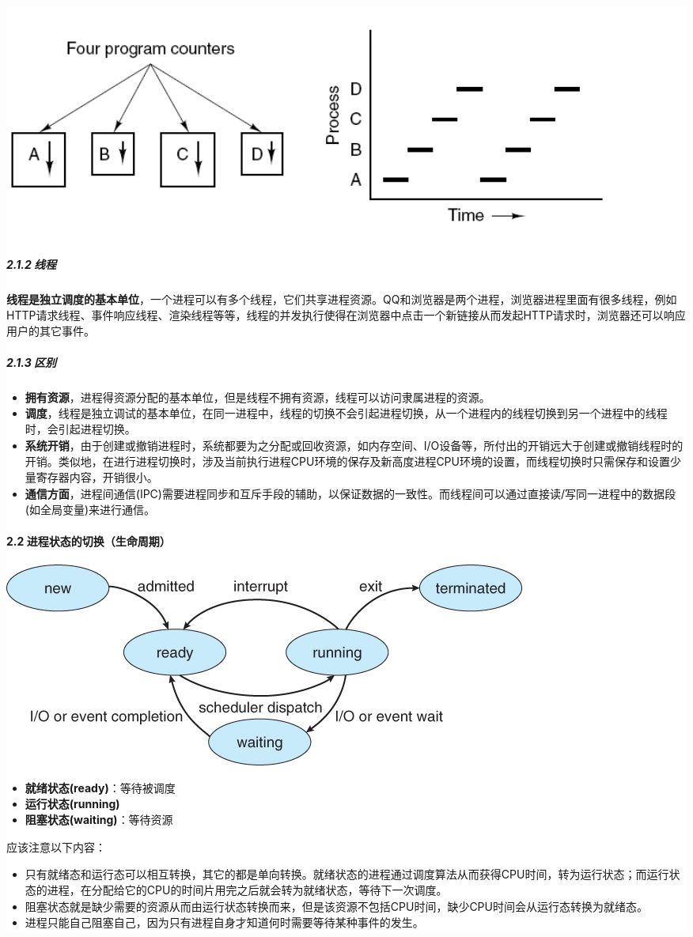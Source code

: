 ![](./img/os01.png)

##### 2.1.2 线程

**线程是独立调度的基本单位**，一个进程可以有多个线程，它们共享进程资源。QQ和浏览器是两个进程，浏览器进程里面有很多线程，例如HTTP请求线程、事件响应线程、渲染线程等等，线程的并发执行使得在浏览器中点击一个新链接从而发起HTTP请求时，浏览器还可以响应用户的其它事件。

##### 2.1.3 区别

- **拥有资源**，进程得资源分配的基本单位，但是线程不拥有资源，线程可以访问隶属进程的资源。
- **调度**，线程是独立调试的基本单位，在同一进程中，线程的切换不会引起进程切换，从一个进程内的线程切换到另一个进程中的线程时，会引起进程切换。
- **系统开销**，由于创建或撤销进程时，系统都要为之分配或回收资源，如内存空间、I/O设备等，所付出的开销远大于创建或撤销线程时的开销。类似地，在进行进程切换时，涉及当前执行进程CPU环境的保存及新高度进程CPU环境的设置，而线程切换时只需保存和设置少量寄存器内容，开销很小。
- **通信方面**，进程间通信(IPC)需要进程同步和互斥手段的辅助，以保证数据的一致性。而线程间可以通过直接读/写同一进程中的数据段(如全局变量)来进行通信。

#### 2.2 进程状态的切换（生命周期）

![](./img/os07.jpg)

- **就绪状态(ready)**：等待被调度
- **运行状态(running)**
- **阻塞状态(waiting)**：等待资源

应该注意以下内容：

- 只有就绪态和运行态可以相互转换，其它的都是单向转换。就绪状态的进程通过调度算法从而获得CPU时间，转为运行状态；而运行状态的进程，在分配给它的CPU的时间片用完之后就会转为就绪状态，等待下一次调度。
- 阻塞状态就是缺少需要的资源从而由运行状态转换而来，但是该资源不包括CPU时间，缺少CPU时间会从运行态转换为就绪态。
- 进程只能自己阻塞自己，因为只有进程自身才知道何时需要等待某种事件的发生。
